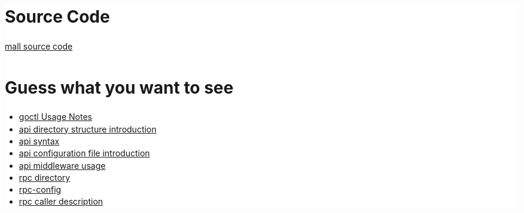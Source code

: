# Source Code
[mall source code](https://github.com/zeromicro/go-zero-demo/tree/master/mall)

# Guess what you want to see
* [goctl Usage Notes](goctl.md)
* [api directory structure introduction](api-dir.md)
* [api syntax](api-grammar.md)
* [api configuration file introduction](api-config.md)
* [api middleware usage](middleware.md)
* [rpc directory](rpc-dir.md)
* [rpc-config](rpc-config.md)
* [rpc caller description](rpc-call.md)
